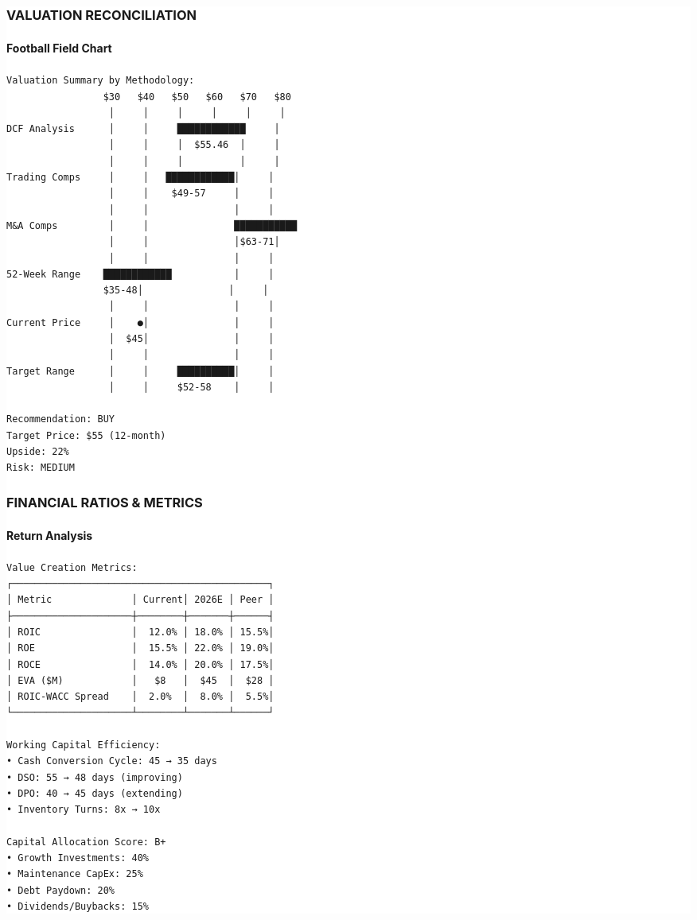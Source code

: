 ### VALUATION RECONCILIATION

#### Football Field Chart
```
Valuation Summary by Methodology:
                 $30   $40   $50   $60   $70   $80
                  │     │     │     │     │     │
DCF Analysis      │     │     ████████████     │
                  │     │     │  $55.46  │     │
                  │     │     │          │     │
Trading Comps     │     │   ████████████│     │
                  │     │    $49-57     │     │
                  │     │               │     │
M&A Comps         │     │               ███████████
                  │     │               │$63-71│
                  │     │               │     │
52-Week Range    ████████████           │     │
                 $35-48│               │     │
                  │     │               │     │
Current Price     │    ●│               │     │
                  │  $45│               │     │
                  │     │               │     │
Target Range      │     │     ██████████│     │
                  │     │     $52-58    │     │

Recommendation: BUY
Target Price: $55 (12-month)
Upside: 22%
Risk: MEDIUM
```

### FINANCIAL RATIOS & METRICS

#### Return Analysis
```
Value Creation Metrics:
┌─────────────────────────────────────────────┐
│ Metric              │ Current│ 2026E │ Peer │
├─────────────────────┼────────┼───────┼──────┤
│ ROIC                │  12.0% │ 18.0% │ 15.5%│
│ ROE                 │  15.5% │ 22.0% │ 19.0%│
│ ROCE                │  14.0% │ 20.0% │ 17.5%│
│ EVA ($M)            │   $8   │  $45  │  $28 │
│ ROIC-WACC Spread    │  2.0%  │  8.0% │  5.5%│
└─────────────────────┴────────┴───────┴──────┘

Working Capital Efficiency:
• Cash Conversion Cycle: 45 → 35 days
• DSO: 55 → 48 days (improving)
• DPO: 40 → 45 days (extending)
• Inventory Turns: 8x → 10x

Capital Allocation Score: B+
• Growth Investments: 40%
• Maintenance CapEx: 25%
• Debt Paydown: 20%
• Dividends/Buybacks: 15%
```
